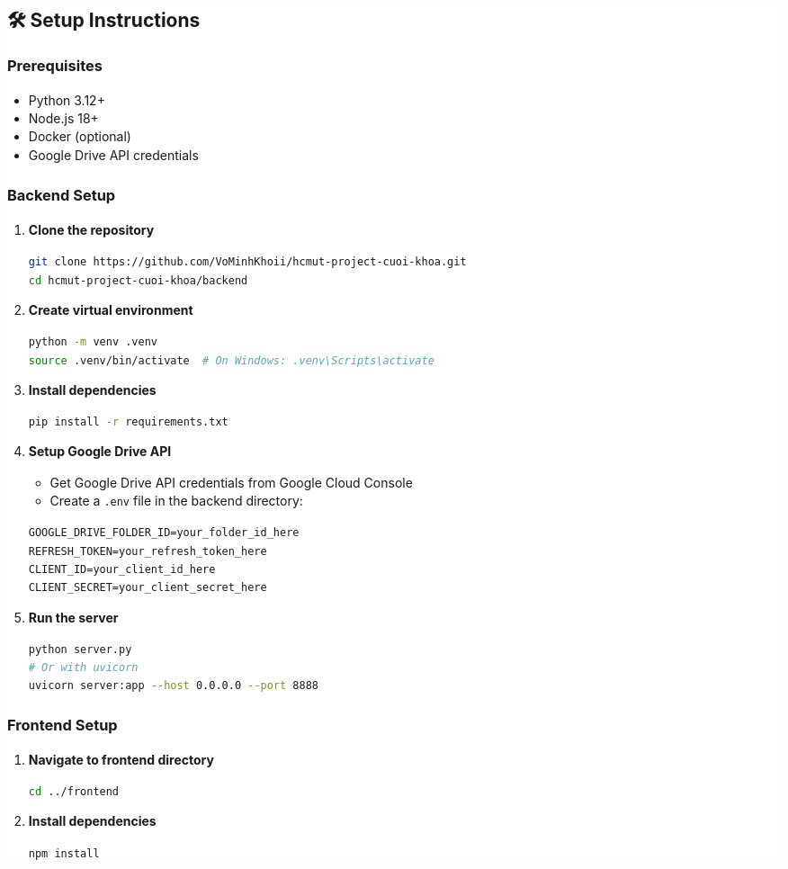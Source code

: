 ## 🛠️ Setup Instructions

### Prerequisites

- Python 3.12+
- Node.js 18+
- Docker (optional)
- Google Drive API credentials

### Backend Setup

1. **Clone the repository**
   ```bash
   git clone https://github.com/VoMinhKhoii/hcmut-project-cuoi-khoa.git
   cd hcmut-project-cuoi-khoa/backend
   ```

2. **Create virtual environment**
   ```bash
   python -m venv .venv
   source .venv/bin/activate  # On Windows: .venv\Scripts\activate
   ```

3. **Install dependencies**
   ```bash
   pip install -r requirements.txt
   ```

4. **Setup Google Drive API**
   - Get Google Drive API credentials from Google Cloud Console
   - Create a `.env` file in the backend directory:
   ```env
   GOOGLE_DRIVE_FOLDER_ID=your_folder_id_here
   REFRESH_TOKEN=your_refresh_token_here
   CLIENT_ID=your_client_id_here
   CLIENT_SECRET=your_client_secret_here
   ```

5. **Run the server**
   ```bash
   python server.py
   # Or with uvicorn
   uvicorn server:app --host 0.0.0.0 --port 8888
   ```

### Frontend Setup

1. **Navigate to frontend directory**
   ```bash
   cd ../frontend
   ```

2. **Install dependencies**
   ```bash
   npm install
   ```

